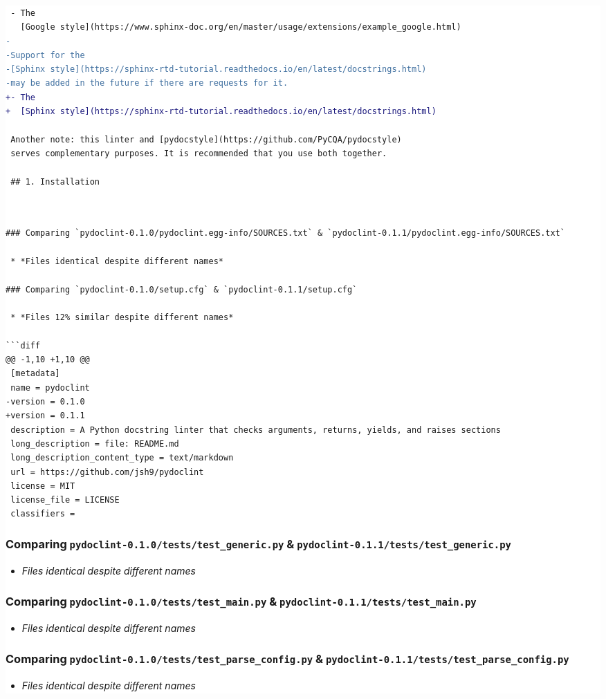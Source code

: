 ```diff
 - The
   [Google style](https://www.sphinx-doc.org/en/master/usage/extensions/example_google.html)
-
-Support for the
-[Sphinx style](https://sphinx-rtd-tutorial.readthedocs.io/en/latest/docstrings.html)
-may be added in the future if there are requests for it.
+- The
+  [Sphinx style](https://sphinx-rtd-tutorial.readthedocs.io/en/latest/docstrings.html)
 
 Another note: this linter and [pydocstyle](https://github.com/PyCQA/pydocstyle)
 serves complementary purposes. It is recommended that you use both together.
 
 ## 1. Installation
 
 ```
```

### Comparing `pydoclint-0.1.0/pydoclint.egg-info/SOURCES.txt` & `pydoclint-0.1.1/pydoclint.egg-info/SOURCES.txt`

 * *Files identical despite different names*

### Comparing `pydoclint-0.1.0/setup.cfg` & `pydoclint-0.1.1/setup.cfg`

 * *Files 12% similar despite different names*

```diff
@@ -1,10 +1,10 @@
 [metadata]
 name = pydoclint
-version = 0.1.0
+version = 0.1.1
 description = A Python docstring linter that checks arguments, returns, yields, and raises sections
 long_description = file: README.md
 long_description_content_type = text/markdown
 url = https://github.com/jsh9/pydoclint
 license = MIT
 license_file = LICENSE
 classifiers =
```

### Comparing `pydoclint-0.1.0/tests/test_generic.py` & `pydoclint-0.1.1/tests/test_generic.py`

 * *Files identical despite different names*

### Comparing `pydoclint-0.1.0/tests/test_main.py` & `pydoclint-0.1.1/tests/test_main.py`

 * *Files identical despite different names*

### Comparing `pydoclint-0.1.0/tests/test_parse_config.py` & `pydoclint-0.1.1/tests/test_parse_config.py`

 * *Files identical despite different names*

